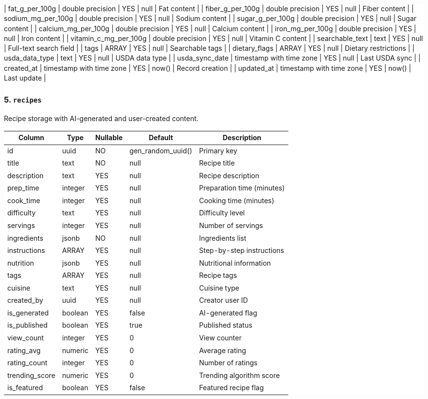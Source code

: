 | fat_g_per_100g | double precision | YES | null | Fat content |
| fiber_g_per_100g | double precision | YES | null | Fiber content |
| sodium_mg_per_100g | double precision | YES | null | Sodium content |
| sugar_g_per_100g | double precision | YES | null | Sugar content |
| calcium_mg_per_100g | double precision | YES | null | Calcium content |
| iron_mg_per_100g | double precision | YES | null | Iron content |
| vitamin_c_mg_per_100g | double precision | YES | null | Vitamin C content |
| searchable_text | text | YES | null | Full-text search field |
| tags | ARRAY | YES | null | Searchable tags |
| dietary_flags | ARRAY | YES | null | Dietary restrictions |
| usda_data_type | text | YES | null | USDA data type |
| usda_sync_date | timestamp with time zone | YES | null | Last USDA sync |
| created_at | timestamp with time zone | YES | now() | Record creation |
| updated_at | timestamp with time zone | YES | now() | Last update |

### 5. `recipes`
Recipe storage with AI-generated and user-created content.

| Column | Type | Nullable | Default | Description |
|--------|------|----------|---------|-------------|
| id | uuid | NO | gen_random_uuid() | Primary key |
| title | text | NO | null | Recipe title |
| description | text | YES | null | Recipe description |
| prep_time | integer | YES | null | Preparation time (minutes) |
| cook_time | integer | YES | null | Cooking time (minutes) |
| difficulty | text | YES | null | Difficulty level |
| servings | integer | YES | null | Number of servings |
| ingredients | jsonb | NO | null | Ingredients list |
| instructions | ARRAY | YES | null | Step-by-step instructions |
| nutrition | jsonb | YES | null | Nutritional information |
| tags | ARRAY | YES | null | Recipe tags |
| cuisine | text | YES | null | Cuisine type |
| created_by | uuid | YES | null | Creator user ID |
| is_generated | boolean | YES | false | AI-generated flag |
| is_published | boolean | YES | true | Published status |
| view_count | integer | YES | 0 | View counter |
| rating_avg | numeric | YES | 0 | Average rating |
| rating_count | integer | YES | 0 | Number of ratings |
| trending_score | numeric | YES | 0 | Trending algorithm score |
| is_featured | boolean | YES | false | Featured recipe flag |